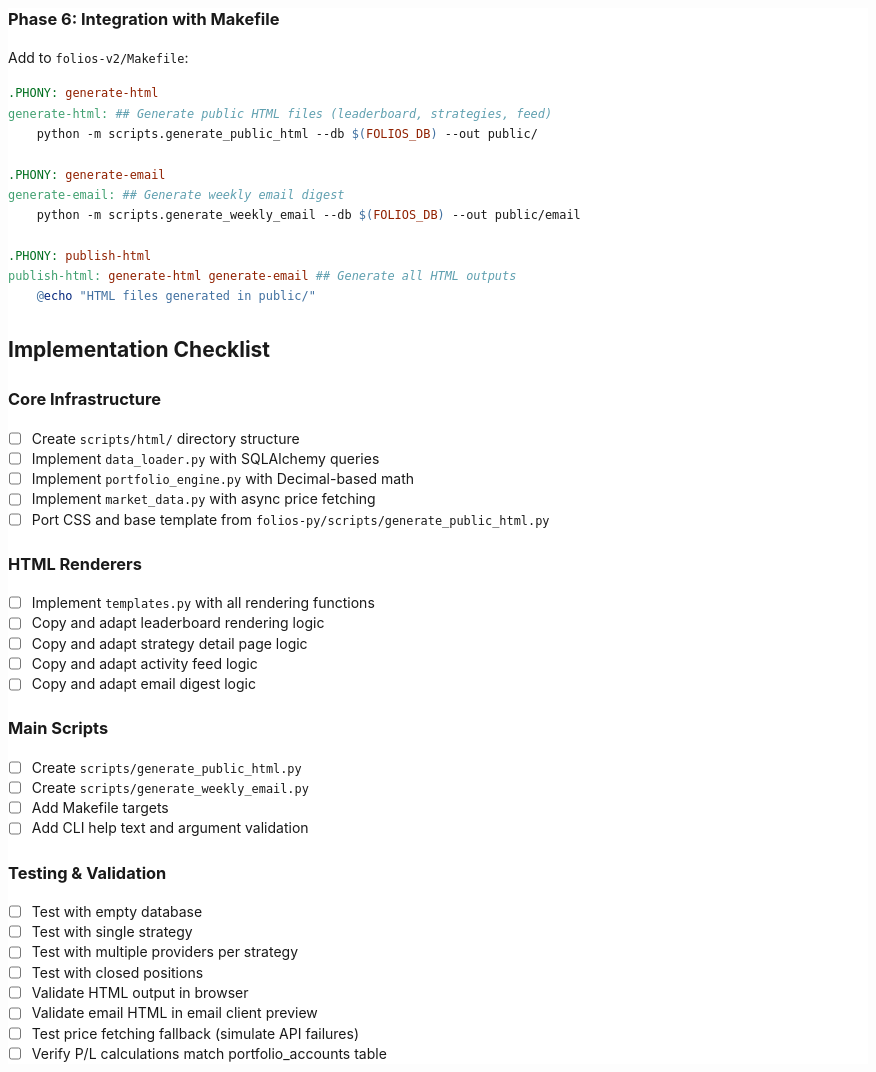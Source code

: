 ### Phase 6: Integration with Makefile

Add to `folios-v2/Makefile`:

```makefile
.PHONY: generate-html
generate-html: ## Generate public HTML files (leaderboard, strategies, feed)
	python -m scripts.generate_public_html --db $(FOLIOS_DB) --out public/

.PHONY: generate-email
generate-email: ## Generate weekly email digest
	python -m scripts.generate_weekly_email --db $(FOLIOS_DB) --out public/email

.PHONY: publish-html
publish-html: generate-html generate-email ## Generate all HTML outputs
	@echo "HTML files generated in public/"
```

## Implementation Checklist

### Core Infrastructure
- [ ] Create `scripts/html/` directory structure
- [ ] Implement `data_loader.py` with SQLAlchemy queries
- [ ] Implement `portfolio_engine.py` with Decimal-based math
- [ ] Implement `market_data.py` with async price fetching
- [ ] Port CSS and base template from `folios-py/scripts/generate_public_html.py`

### HTML Renderers
- [ ] Implement `templates.py` with all rendering functions
- [ ] Copy and adapt leaderboard rendering logic
- [ ] Copy and adapt strategy detail page logic
- [ ] Copy and adapt activity feed logic
- [ ] Copy and adapt email digest logic

### Main Scripts
- [ ] Create `scripts/generate_public_html.py`
- [ ] Create `scripts/generate_weekly_email.py`
- [ ] Add Makefile targets
- [ ] Add CLI help text and argument validation

### Testing & Validation
- [ ] Test with empty database
- [ ] Test with single strategy
- [ ] Test with multiple providers per strategy
- [ ] Test with closed positions
- [ ] Validate HTML output in browser
- [ ] Validate email HTML in email client preview
- [ ] Test price fetching fallback (simulate API failures)
- [ ] Verify P/L calculations match portfolio_accounts table
